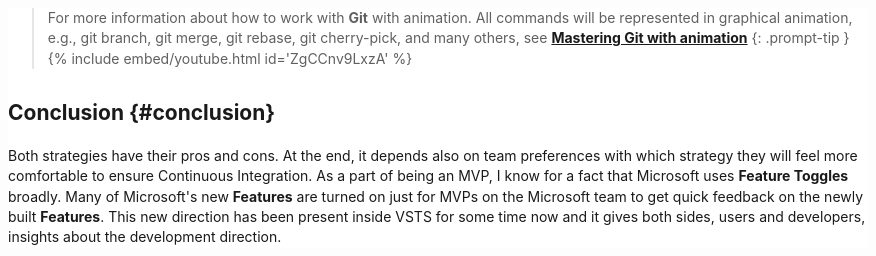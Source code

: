 
>For more information about how to work with **Git** with animation. All commands will be represented in graphical animation, e.g., git branch, git merge, git rebase, git cherry-pick, and many others, see **[Mastering Git with animation](https://mohamedradwan-devops.github.io/posts/mastering-git-from-beginner-to-advanced-step-by-step-with-graphical-animation-commands/)**
{: .prompt-tip }
{% include embed/youtube.html id='ZgCCnv9LxzA' %}


## Conclusion {#conclusion}

Both strategies have their pros and cons. At the end, it depends also
on team preferences with which strategy they will feel more
comfortable to ensure Continuous Integration. As a part of being an MVP, I
know for a fact that Microsoft uses **Feature Toggles** broadly.
Many of Microsoft's new **Features** are turned on just for MVPs on the
Microsoft team to get quick feedback on the newly built
**Features**. This new direction has been present inside VSTS for some
time now and it gives both sides, users and developers, insights about
the development direction.
